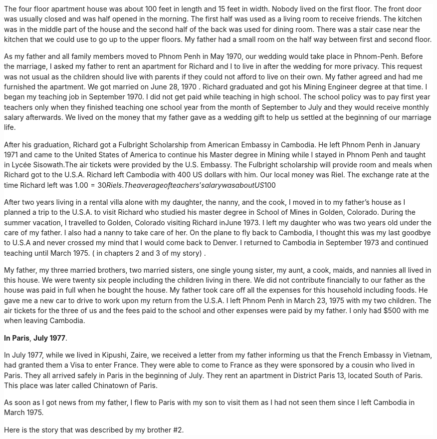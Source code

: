 The four floor apartment house was about 100 feet in length and 15 feet in width. Nobody lived on the first floor. The front door was usually closed and was half opened in the morning. The first half was used as a living room to receive friends. The kitchen was in the middle part of the house and the second half of the back was used for dining room. There was a stair case near the kitchen that we could use to go up to the upper floors. My father had a small room on the half way between first and second floor.

As my father and all family members moved to Phnom Penh in May 1970, our wedding would take place in Phnom-Penh. Before the marriage, I asked my father to rent an apartment for Richard and I to live in after the wedding for more privacy. This request was not usual as the children should live with parents if they could not afford to live on their own. My father agreed and had me furnished the apartment. We got married on June 28, 1970 . Richard graduated and got his Mining Engineer degree at that time. I began my teaching job in September 1970. I did not get paid while teaching in high school. The school policy was to pay first year teachers only when they finished teaching one school year from the month of September to July and they would receive monthly salary afterwards. We lived on the money that my father gave as a wedding gift to help us settled at the beginning of our marriage life.

After his graduation, Richard got a Fulbright Scholarship from American Embassy in Cambodia. He left Phnom Penh in January 1971 and came to the United States of America to continue his Master degree in Mining while I stayed in Phnom Penh and taught in Lycée Sisowath.The air tickets were provided by the U.S. Embassy. The Fulbright scholarship will provide room and meals when Richard got to the U.S.A. Richard left Cambodia with 400 US dollars with him. Our local money was Riel. The exchange rate at the time Richard left was $1.00= 30 Riels. The average of teachers’ salary was about US$100

After two years living in a rental villa alone with my daughter, the nanny, and the cook, I moved in to my father’s house as I planned a trip to the U.S.A. to visit Richard who studied his master degree in School of Mines in Golden, Colorado. During the summer vacation, I travelled to Golden, Colorado visiting Richard inJune 1973. I left my daughter who was two years old under the care of my father. I also had a nanny to take care of her. On the plane to fly back to Cambodia, I thought this was my last goodbye to U.S.A and never crossed my mind that I would come back to Denver. I returned to Cambodia in September 1973 and continued teaching until March 1975. ( in chapters 2 and 3 of my story) .

My father, my three married brothers, two married sisters, one single young sister, my aunt, a cook, maids, and nannies all lived in this house. We were twenty six people including the children living in there. We did not contribute financially to our father as the house was paid in full when he bought the house. My father took care off all the expenses for this household including foods. He gave me a new car to drive to work upon my return from the U.S.A. I left Phnom Penh in March 23, 1975 with my two children. The air tickets for the three of us and the fees paid to the school and other expenses were paid by my father. I only had $500 with me when leaving Cambodia.

**In** **Paris**, **July 1977**.

In July 1977, while we lived in Kipushi, Zaire, we received a letter from my father informing us that the French Embassy in Vietnam, had granted them a Visa to enter France. They were able to come to France as they were sponsored by a cousin who lived in Paris. They all arrived safely in Paris in the beginning of July. They rent an apartment in District Paris 13, located South of Paris. This place was later called Chinatown of Paris.

As soon as I got news from my father, I flew to Paris with my son to visit them as I had not seen them since I left Cambodia in March 1975.

Here is the story that was described by my brother #2.
